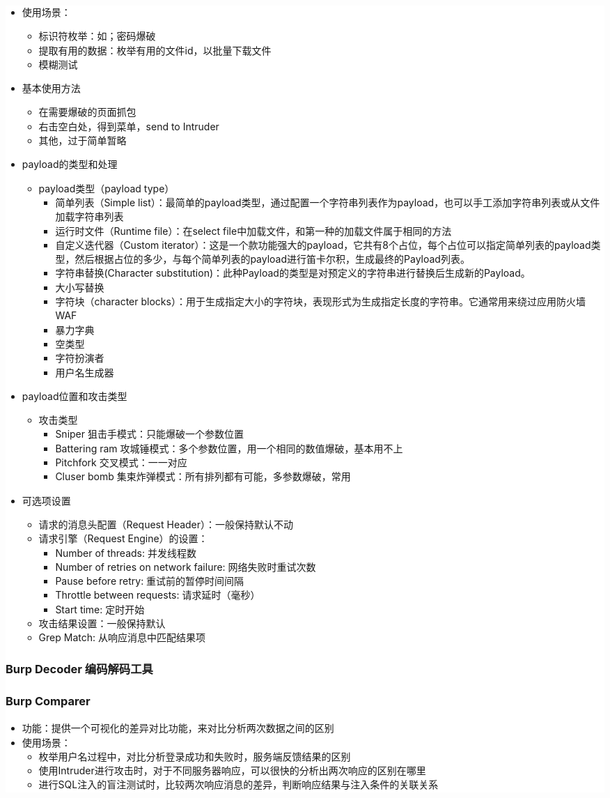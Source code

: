 - 使用场景：
  - 标识符枚举：如；密码爆破
  - 提取有用的数据：枚举有用的文件id，以批量下载文件
  - 模糊测试 

- 基本使用方法
  - 在需要爆破的页面抓包
  - 右击空白处，得到菜单，send to Intruder
  - 其他，过于简单暂略

- payload的类型和处理
  - payload类型（payload type）
    - 简单列表（Simple list）：最简单的payload类型，通过配置一个字符串列表作为payload，也可以手工添加字符串列表或从文件加载字符串列表
    - 运行时文件（Runtime file）：在select file中加载文件，和第一种的加载文件属于相同的方法
    - 自定义迭代器（Custom iterator）：这是一个款功能强大的payload，它共有8个占位，每个占位可以指定简单列表的payload类型，然后根据占位的多少，与每个简单列表的payload进行笛卡尔积，生成最终的Payload列表。
    - 字符串替换(Character substitution)：此种Payload的类型是对预定义的字符串进行替换后生成新的Payload。
    - 大小写替换
    - 字符块（character blocks）：用于生成指定大小的字符块，表现形式为生成指定长度的字符串。它通常用来绕过应用防火墙WAF
    - 暴力字典
    - 空类型
    - 字符扮演者
    - 用户名生成器

- payload位置和攻击类型
  - 攻击类型
    - Sniper 狙击手模式：只能爆破一个参数位置
    - Battering ram 攻城锤模式：多个参数位置，用一个相同的数值爆破，基本用不上
    - Pitchfork 交叉模式：一一对应
    - Cluser bomb 集束炸弹模式：所有排列都有可能，多参数爆破，常用

- 可选项设置
  - 请求的消息头配置（Request Header）：一般保持默认不动
  - 请求引擎（Request Engine）的设置：
    - Number of threads: 并发线程数
    - Number of retries on network failure: 网络失败时重试次数
    - Pause before retry: 重试前的暂停时间间隔
    - Throttle between requests: 请求延时（毫秒）
    - Start time: 定时开始
  - 攻击结果设置：一般保持默认
  - Grep Match: 从响应消息中匹配结果项

### Burp Decoder 编码解码工具
### Burp Comparer
- 功能：提供一个可视化的差异对比功能，来对比分析两次数据之间的区别
- 使用场景：
  - 枚举用户名过程中，对比分析登录成功和失败时，服务端反馈结果的区别
  - 使用Intruder进行攻击时，对于不同服务器响应，可以很快的分析出两次响应的区别在哪里
  - 进行SQL注入的盲注测试时，比较两次响应消息的差异，判断响应结果与注入条件的关联关系



  

